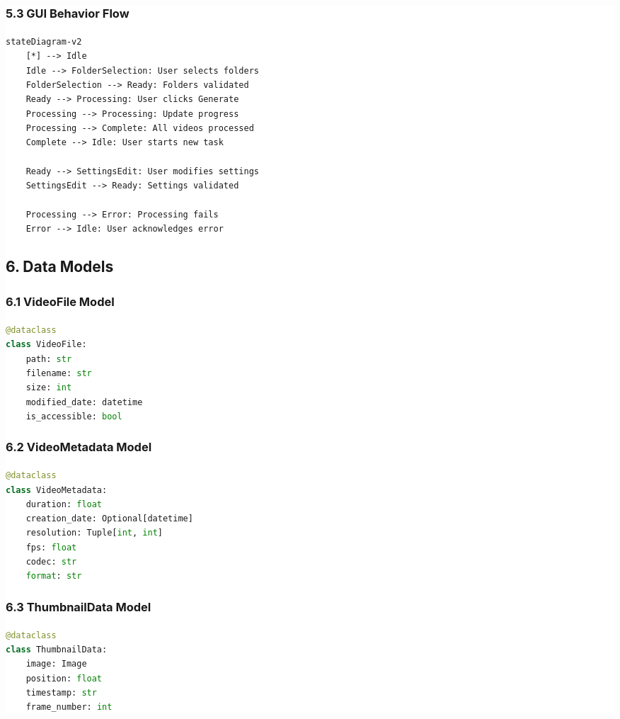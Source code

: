### 5.3 GUI Behavior Flow

```mermaid
stateDiagram-v2
    [*] --> Idle
    Idle --> FolderSelection: User selects folders
    FolderSelection --> Ready: Folders validated
    Ready --> Processing: User clicks Generate
    Processing --> Processing: Update progress
    Processing --> Complete: All videos processed
    Complete --> Idle: User starts new task
    
    Ready --> SettingsEdit: User modifies settings
    SettingsEdit --> Ready: Settings validated
    
    Processing --> Error: Processing fails
    Error --> Idle: User acknowledges error
```

## 6. Data Models

### 6.1 VideoFile Model
```python
@dataclass
class VideoFile:
    path: str
    filename: str
    size: int
    modified_date: datetime
    is_accessible: bool
```

### 6.2 VideoMetadata Model
```python
@dataclass
class VideoMetadata:
    duration: float
    creation_date: Optional[datetime]
    resolution: Tuple[int, int]
    fps: float
    codec: str
    format: str
```

### 6.3 ThumbnailData Model
```python
@dataclass
class ThumbnailData:
    image: Image
    position: float
    timestamp: str
    frame_number: int
```
